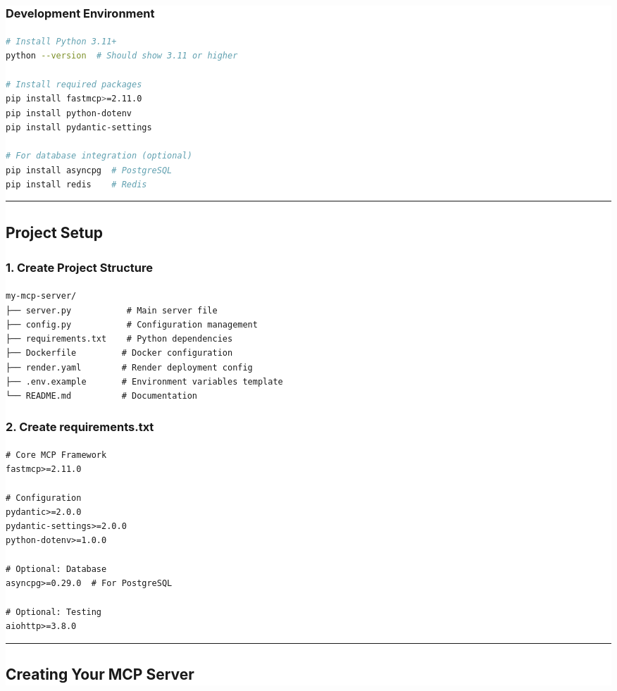 ### Development Environment
```bash
# Install Python 3.11+
python --version  # Should show 3.11 or higher

# Install required packages
pip install fastmcp>=2.11.0
pip install python-dotenv
pip install pydantic-settings

# For database integration (optional)
pip install asyncpg  # PostgreSQL
pip install redis    # Redis
```

---

## Project Setup

### 1. Create Project Structure
```
my-mcp-server/
├── server.py           # Main server file
├── config.py           # Configuration management
├── requirements.txt    # Python dependencies
├── Dockerfile         # Docker configuration
├── render.yaml        # Render deployment config
├── .env.example       # Environment variables template
└── README.md          # Documentation
```

### 2. Create requirements.txt
```txt
# Core MCP Framework
fastmcp>=2.11.0

# Configuration
pydantic>=2.0.0
pydantic-settings>=2.0.0
python-dotenv>=1.0.0

# Optional: Database
asyncpg>=0.29.0  # For PostgreSQL

# Optional: Testing
aiohttp>=3.8.0
```

---

## Creating Your MCP Server
